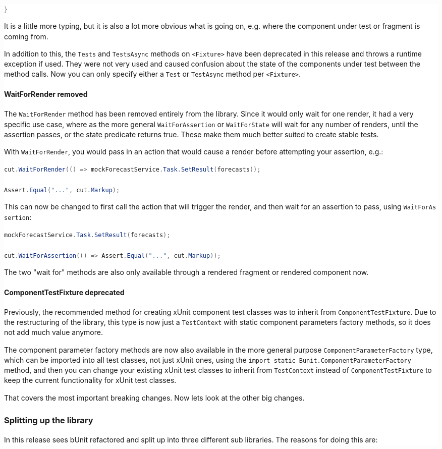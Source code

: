 ```c#
}
```

It is a little more typing, but it is also a lot more obvious what is going on, e.g. where the component under test or fragment is coming from.

In addition to this, the `Tests` and `TestsAsync` methods on `<Fixture>` have been deprecated in this release and throws a runtime exception if used. They were not very used and caused confusion about the state of the components under test between the method calls. Now you can only specify either a `Test` or `TestAsync` method per `<Fixture>`.

#### WaitForRender removed

The `WaitForRender` method has been removed entirely from the library. Since it would only wait for one render, it had a very specific use case, where as the more general `WaitForAssertion` or `WaitForState` will wait for any number of renders, until the assertion passes, or the state predicate returns true. These make them much better suited to create stable tests.

With `WaitForRender`, you would pass in an action that would cause a render before attempting your assertion, e.g.:

```c#
cut.WaitForRender(() => mockForecastService.Task.SetResult(forecasts));

Assert.Equal("...", cut.Markup);
```

This can now be changed to first call the action that will trigger the render, and then wait for an assertion to pass, using `WaitForAssertion`:

```c#
mockForecastService.Task.SetResult(forecasts);

cut.WaitForAssertion(() => Assert.Equal("...", cut.Markup));
```

The two "wait for" methods are also only available through a rendered fragment or rendered component now.

#### ComponentTestFixture deprecated

Previously, the recommended method for creating xUnit component test classes was to inherit from `ComponentTestFixture`. Due to the restructuring of the library, this type is now just a `TestContext` with static component parameters factory methods, so it does not add much value anymore. 

The component parameter factory methods are now also available in the more general purpose `ComponentParameterFactory` type, which can be imported into all test classes, not just xUnit ones, using the `import static Bunit.ComponentParameterFactory` method, and then you can change your existing xUnit test classes to inherit from `TestContext` instead of `ComponentTestFixture` to keep the current functionality for xUnit test classes.

That covers the most important breaking changes. Now lets look at the other big changes.

### Splitting up the library

In this release sees bUnit refactored and split up into three different sub libraries. The reasons for doing this are:

